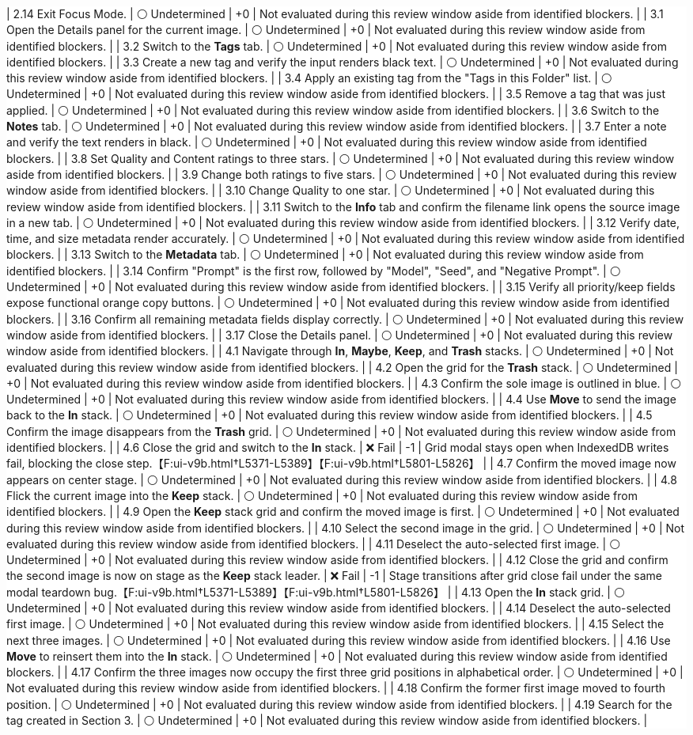 | 2.14 Exit Focus Mode. | ⚪ Undetermined | +0 | Not evaluated during this review window aside from identified blockers. |
| 3.1 Open the Details panel for the current image. | ⚪ Undetermined | +0 | Not evaluated during this review window aside from identified blockers. |
| 3.2 Switch to the **Tags** tab. | ⚪ Undetermined | +0 | Not evaluated during this review window aside from identified blockers. |
| 3.3 Create a new tag and verify the input renders black text. | ⚪ Undetermined | +0 | Not evaluated during this review window aside from identified blockers. |
| 3.4 Apply an existing tag from the "Tags in this Folder" list. | ⚪ Undetermined | +0 | Not evaluated during this review window aside from identified blockers. |
| 3.5 Remove a tag that was just applied. | ⚪ Undetermined | +0 | Not evaluated during this review window aside from identified blockers. |
| 3.6 Switch to the **Notes** tab. | ⚪ Undetermined | +0 | Not evaluated during this review window aside from identified blockers. |
| 3.7 Enter a note and verify the text renders in black. | ⚪ Undetermined | +0 | Not evaluated during this review window aside from identified blockers. |
| 3.8 Set Quality and Content ratings to three stars. | ⚪ Undetermined | +0 | Not evaluated during this review window aside from identified blockers. |
| 3.9 Change both ratings to five stars. | ⚪ Undetermined | +0 | Not evaluated during this review window aside from identified blockers. |
| 3.10 Change Quality to one star. | ⚪ Undetermined | +0 | Not evaluated during this review window aside from identified blockers. |
| 3.11 Switch to the **Info** tab and confirm the filename link opens the source image in a new tab. | ⚪ Undetermined | +0 | Not evaluated during this review window aside from identified blockers. |
| 3.12 Verify date, time, and size metadata render accurately. | ⚪ Undetermined | +0 | Not evaluated during this review window aside from identified blockers. |
| 3.13 Switch to the **Metadata** tab. | ⚪ Undetermined | +0 | Not evaluated during this review window aside from identified blockers. |
| 3.14 Confirm "Prompt" is the first row, followed by "Model", "Seed", and "Negative Prompt". | ⚪ Undetermined | +0 | Not evaluated during this review window aside from identified blockers. |
| 3.15 Verify all priority/keep fields expose functional orange copy buttons. | ⚪ Undetermined | +0 | Not evaluated during this review window aside from identified blockers. |
| 3.16 Confirm all remaining metadata fields display correctly. | ⚪ Undetermined | +0 | Not evaluated during this review window aside from identified blockers. |
| 3.17 Close the Details panel. | ⚪ Undetermined | +0 | Not evaluated during this review window aside from identified blockers. |
| 4.1 Navigate through **In**, **Maybe**, **Keep**, and **Trash** stacks. | ⚪ Undetermined | +0 | Not evaluated during this review window aside from identified blockers. |
| 4.2 Open the grid for the **Trash** stack. | ⚪ Undetermined | +0 | Not evaluated during this review window aside from identified blockers. |
| 4.3 Confirm the sole image is outlined in blue. | ⚪ Undetermined | +0 | Not evaluated during this review window aside from identified blockers. |
| 4.4 Use **Move** to send the image back to the **In** stack. | ⚪ Undetermined | +0 | Not evaluated during this review window aside from identified blockers. |
| 4.5 Confirm the image disappears from the **Trash** grid. | ⚪ Undetermined | +0 | Not evaluated during this review window aside from identified blockers. |
| 4.6 Close the grid and switch to the **In** stack. | ❌ Fail | -1 | Grid modal stays open when IndexedDB writes fail, blocking the close step.【F:ui-v9b.html†L5371-L5389】【F:ui-v9b.html†L5801-L5826】 |
| 4.7 Confirm the moved image now appears on center stage. | ⚪ Undetermined | +0 | Not evaluated during this review window aside from identified blockers. |
| 4.8 Flick the current image into the **Keep** stack. | ⚪ Undetermined | +0 | Not evaluated during this review window aside from identified blockers. |
| 4.9 Open the **Keep** stack grid and confirm the moved image is first. | ⚪ Undetermined | +0 | Not evaluated during this review window aside from identified blockers. |
| 4.10 Select the second image in the grid. | ⚪ Undetermined | +0 | Not evaluated during this review window aside from identified blockers. |
| 4.11 Deselect the auto-selected first image. | ⚪ Undetermined | +0 | Not evaluated during this review window aside from identified blockers. |
| 4.12 Close the grid and confirm the second image is now on stage as the **Keep** stack leader. | ❌ Fail | -1 | Stage transitions after grid close fail under the same modal teardown bug.【F:ui-v9b.html†L5371-L5389】【F:ui-v9b.html†L5801-L5826】 |
| 4.13 Open the **In** stack grid. | ⚪ Undetermined | +0 | Not evaluated during this review window aside from identified blockers. |
| 4.14 Deselect the auto-selected first image. | ⚪ Undetermined | +0 | Not evaluated during this review window aside from identified blockers. |
| 4.15 Select the next three images. | ⚪ Undetermined | +0 | Not evaluated during this review window aside from identified blockers. |
| 4.16 Use **Move** to reinsert them into the **In** stack. | ⚪ Undetermined | +0 | Not evaluated during this review window aside from identified blockers. |
| 4.17 Confirm the three images now occupy the first three grid positions in alphabetical order. | ⚪ Undetermined | +0 | Not evaluated during this review window aside from identified blockers. |
| 4.18 Confirm the former first image moved to fourth position. | ⚪ Undetermined | +0 | Not evaluated during this review window aside from identified blockers. |
| 4.19 Search for the tag created in Section 3. | ⚪ Undetermined | +0 | Not evaluated during this review window aside from identified blockers. |